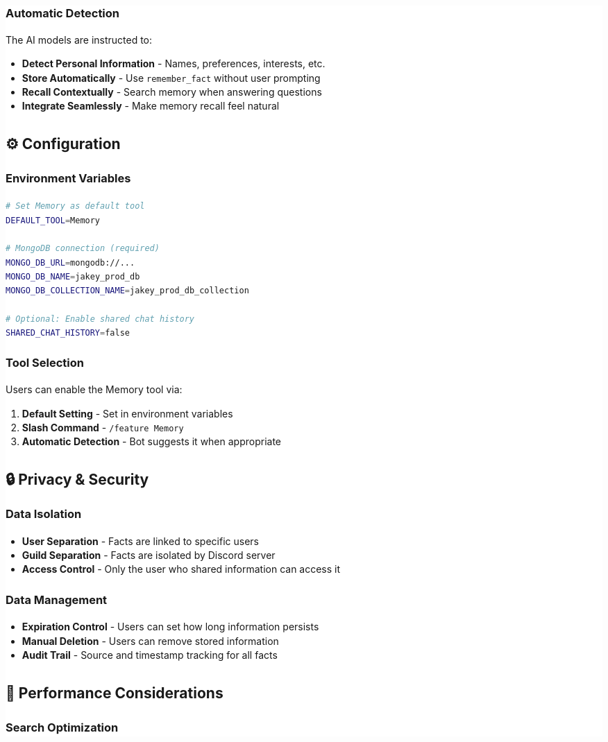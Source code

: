 ### Automatic Detection

The AI models are instructed to:

- **Detect Personal Information** - Names, preferences, interests, etc.
- **Store Automatically** - Use `remember_fact` without user prompting
- **Recall Contextually** - Search memory when answering questions
- **Integrate Seamlessly** - Make memory recall feel natural

## ⚙️ Configuration

### Environment Variables

```bash
# Set Memory as default tool
DEFAULT_TOOL=Memory

# MongoDB connection (required)
MONGO_DB_URL=mongodb://...
MONGO_DB_NAME=jakey_prod_db
MONGO_DB_COLLECTION_NAME=jakey_prod_db_collection

# Optional: Enable shared chat history
SHARED_CHAT_HISTORY=false
```

### Tool Selection

Users can enable the Memory tool via:

1. **Default Setting** - Set in environment variables
2. **Slash Command** - `/feature Memory`
3. **Automatic Detection** - Bot suggests it when appropriate

## 🔒 Privacy & Security

### Data Isolation

- **User Separation** - Facts are linked to specific users
- **Guild Separation** - Facts are isolated by Discord server
- **Access Control** - Only the user who shared information can access it

### Data Management

- **Expiration Control** - Users can set how long information persists
- **Manual Deletion** - Users can remove stored information
- **Audit Trail** - Source and timestamp tracking for all facts

## 🚀 Performance Considerations

### Search Optimization
